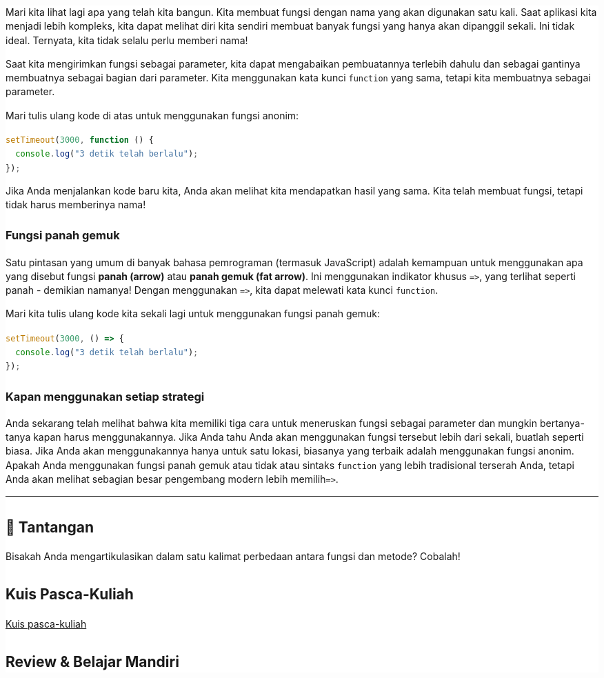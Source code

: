 Mari kita lihat lagi apa yang telah kita bangun. Kita membuat fungsi dengan nama yang akan digunakan satu kali. Saat aplikasi kita menjadi lebih kompleks, kita dapat melihat diri kita sendiri membuat banyak fungsi yang hanya akan dipanggil sekali. Ini tidak ideal. Ternyata, kita tidak selalu perlu memberi nama!

Saat kita mengirimkan fungsi sebagai parameter, kita dapat mengabaikan pembuatannya terlebih dahulu dan sebagai gantinya membuatnya sebagai bagian dari parameter. Kita menggunakan kata kunci `function` yang sama, tetapi kita membuatnya sebagai parameter.

Mari tulis ulang kode di atas untuk menggunakan fungsi anonim:

```javascript
setTimeout(3000, function () {
  console.log("3 detik telah berlalu");
});
```

Jika Anda menjalankan kode baru kita, Anda akan melihat kita mendapatkan hasil yang sama. Kita telah membuat fungsi, tetapi tidak harus memberinya nama!

### Fungsi panah gemuk

Satu pintasan yang umum di banyak bahasa pemrograman (termasuk JavaScript) adalah kemampuan untuk menggunakan apa yang disebut fungsi **panah (arrow)** atau **panah gemuk (fat arrow)**. Ini menggunakan indikator khusus `=>`, yang terlihat seperti panah - demikian namanya! Dengan menggunakan `=>`, kita dapat melewati kata kunci `function`.

Mari kita tulis ulang kode kita sekali lagi untuk menggunakan fungsi panah gemuk:

```javascript
setTimeout(3000, () => {
  console.log("3 detik telah berlalu");
});
```

### Kapan menggunakan setiap strategi

Anda sekarang telah melihat bahwa kita memiliki tiga cara untuk meneruskan fungsi sebagai parameter dan mungkin bertanya-tanya kapan harus menggunakannya. Jika Anda tahu Anda akan menggunakan fungsi tersebut lebih dari sekali, buatlah seperti biasa. Jika Anda akan menggunakannya hanya untuk satu lokasi, biasanya yang terbaik adalah menggunakan fungsi anonim. Apakah Anda menggunakan fungsi panah gemuk atau tidak atau sintaks `function` yang lebih tradisional terserah Anda, tetapi Anda akan melihat sebagian besar pengembang modern lebih memilih`=>`.

---

## 🚀 Tantangan

Bisakah Anda mengartikulasikan dalam satu kalimat perbedaan antara fungsi dan metode? Cobalah!

## Kuis Pasca-Kuliah

[Kuis pasca-kuliah](https://nice-beach-0fe9e9d0f.azurestaticapps.net/quiz/10?loc=id)

## Review & Belajar Mandiri
